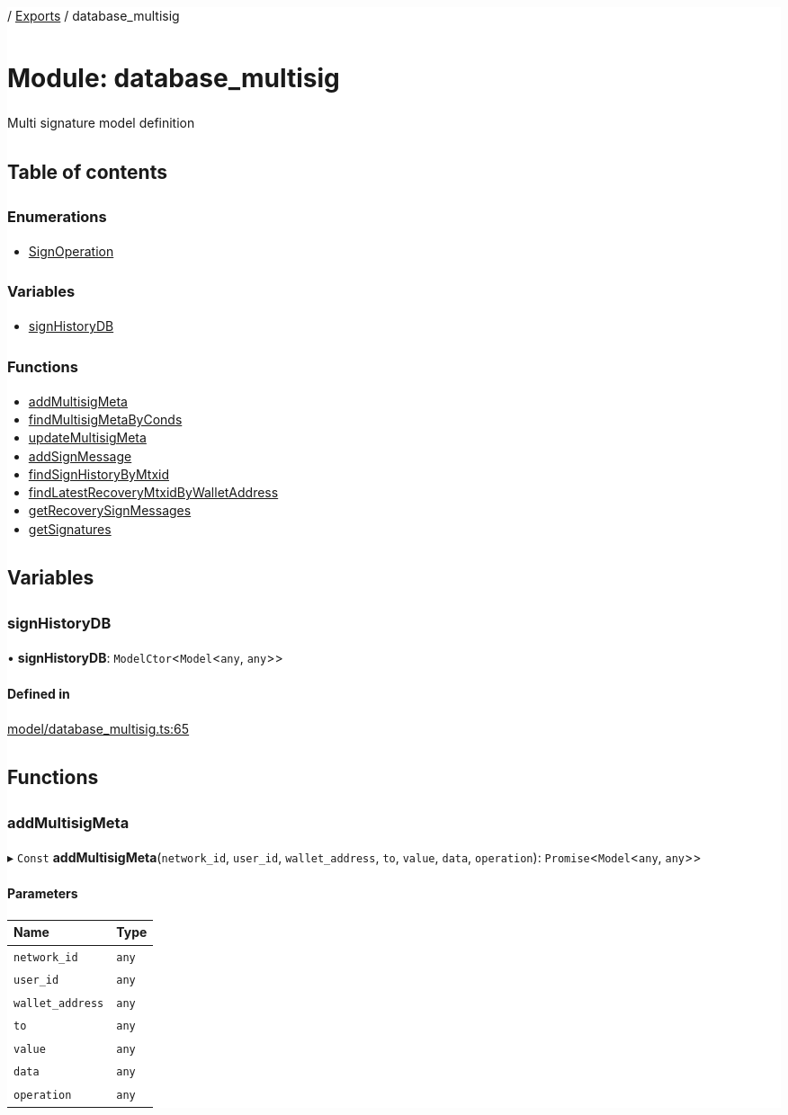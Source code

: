 [](../README.md) / [Exports](../modules.md) / database\_multisig

# Module: database\_multisig

Multi signature model definition

## Table of contents

### Enumerations

- [SignOperation](../enums/database_multisig.SignOperation.md)

### Variables

- [signHistoryDB](database_multisig.md#signhistorydb)

### Functions

- [addMultisigMeta](database_multisig.md#addmultisigmeta)
- [findMultisigMetaByConds](database_multisig.md#findmultisigmetabyconds)
- [updateMultisigMeta](database_multisig.md#updatemultisigmeta)
- [addSignMessage](database_multisig.md#addsignmessage)
- [findSignHistoryByMtxid](database_multisig.md#findsignhistorybymtxid)
- [findLatestRecoveryMtxidByWalletAddress](database_multisig.md#findlatestrecoverymtxidbywalletaddress)
- [getRecoverySignMessages](database_multisig.md#getrecoverysignmessages)
- [getSignatures](database_multisig.md#getsignatures)

## Variables

### signHistoryDB

• **signHistoryDB**: `ModelCtor`<`Model`<`any`, `any`\>\>

#### Defined in

[model/database_multisig.ts:65](https://github.com/ieigen/eigen_service/blob/b4bdd23/src/model/database_multisig.ts#L65)

## Functions

### addMultisigMeta

▸ `Const` **addMultisigMeta**(`network_id`, `user_id`, `wallet_address`, `to`, `value`, `data`, `operation`): `Promise`<`Model`<`any`, `any`\>\>

#### Parameters

| Name | Type |
| :------ | :------ |
| `network_id` | `any` |
| `user_id` | `any` |
| `wallet_address` | `any` |
| `to` | `any` |
| `value` | `any` |
| `data` | `any` |
| `operation` | `any` |
